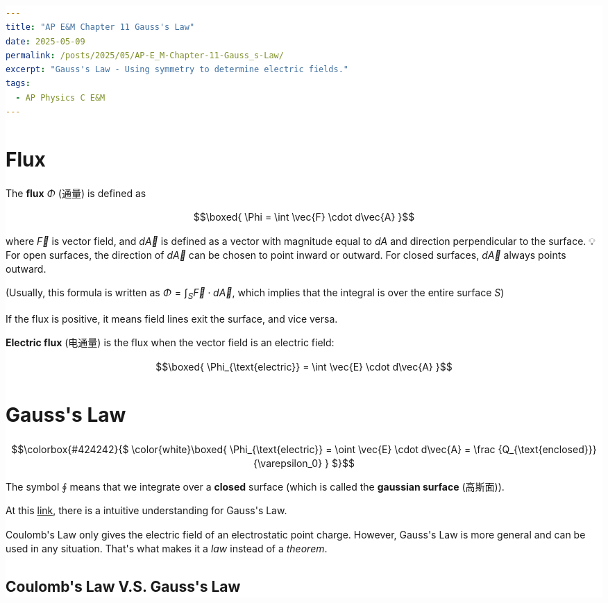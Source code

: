 ```yaml
---
title: "AP E&M Chapter 11 Gauss's Law"
date: 2025-05-09
permalink: /posts/2025/05/AP-E_M-Chapter-11-Gauss_s-Law/
excerpt: "Gauss's Law - Using symmetry to determine electric fields."
tags:
  - AP Physics C E&M
---
```


# Flux

The **flux** $\Phi$ (通量) is defined as

$$\boxed{
    \Phi = \int \vec{F} \cdot d\vec{A}
}$$

where $\vec{F}$ is vector field, and $d\vec{A}$ is defined as a vector with magnitude equal to $dA$ and direction perpendicular to the surface. 💡For open surfaces, the direction of $d\vec{A}$ can be chosen to point inward or outward. For closed surfaces, $d\vec{A}$ always points outward.

(Usually, this formula is written as $\Phi = \int_S \vec{F} \cdot d\vec{A}$, which implies that the integral is over the entire surface $S$)

If the flux is positive, it means field lines exit the surface, and vice versa.

**Electric flux** (电通量) is the flux when the vector field is an electric field:

$$\boxed{
    \Phi_{\text{electric}} = \int \vec{E} \cdot d\vec{A}
}$$

# Gauss's Law

$$\colorbox{#424242}{$
    \color{white}\boxed{
        \Phi_{\text{electric}} = \oint \vec{E} \cdot d\vec{A} = \frac {Q_{\text{enclosed}}} {\varepsilon_0}
    }
$}$$

The symbol $\oint$ means that we integrate over a **closed** surface (which is called the **gaussian surface** (高斯面)).

At this [link](https://www.zhihu.com/question/396642657/answer/1241440932), there is a intuitive understanding for Gauss's Law.

Coulomb's Law only gives the electric field of an electrostatic point charge. However, Gauss's Law is more general and can be used in any situation. That's what makes it a *law* instead of a *theorem*.

## Coulomb's Law V.S. Gauss's Law

